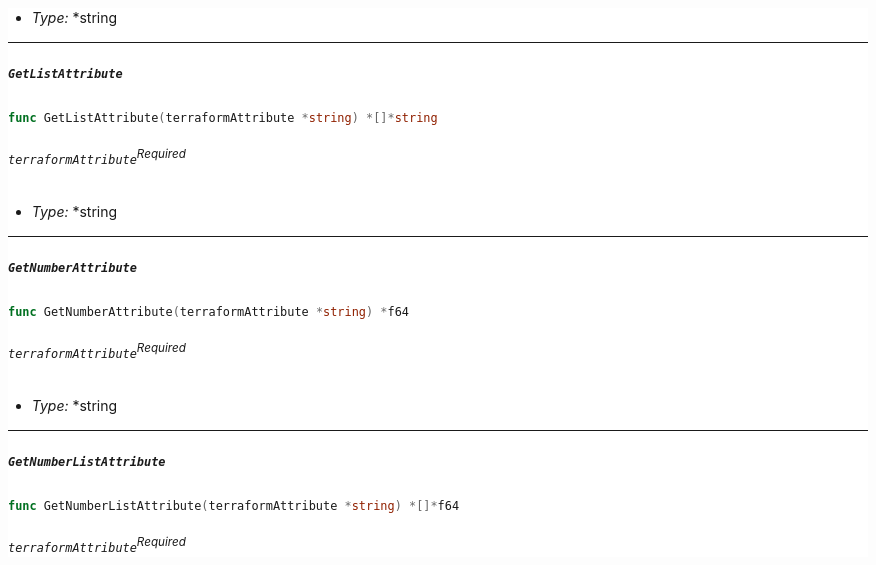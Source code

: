 - *Type:* *string

---

##### `GetListAttribute` <a name="GetListAttribute" id="rhizo-co-terraform-provider-oci.managementAgentManagementAgentInstallKey.ManagementAgentManagementAgentInstallKey.getListAttribute"></a>

```go
func GetListAttribute(terraformAttribute *string) *[]*string
```

###### `terraformAttribute`<sup>Required</sup> <a name="terraformAttribute" id="rhizo-co-terraform-provider-oci.managementAgentManagementAgentInstallKey.ManagementAgentManagementAgentInstallKey.getListAttribute.parameter.terraformAttribute"></a>

- *Type:* *string

---

##### `GetNumberAttribute` <a name="GetNumberAttribute" id="rhizo-co-terraform-provider-oci.managementAgentManagementAgentInstallKey.ManagementAgentManagementAgentInstallKey.getNumberAttribute"></a>

```go
func GetNumberAttribute(terraformAttribute *string) *f64
```

###### `terraformAttribute`<sup>Required</sup> <a name="terraformAttribute" id="rhizo-co-terraform-provider-oci.managementAgentManagementAgentInstallKey.ManagementAgentManagementAgentInstallKey.getNumberAttribute.parameter.terraformAttribute"></a>

- *Type:* *string

---

##### `GetNumberListAttribute` <a name="GetNumberListAttribute" id="rhizo-co-terraform-provider-oci.managementAgentManagementAgentInstallKey.ManagementAgentManagementAgentInstallKey.getNumberListAttribute"></a>

```go
func GetNumberListAttribute(terraformAttribute *string) *[]*f64
```

###### `terraformAttribute`<sup>Required</sup> <a name="terraformAttribute" id="rhizo-co-terraform-provider-oci.managementAgentManagementAgentInstallKey.ManagementAgentManagementAgentInstallKey.getNumberListAttribute.parameter.terraformAttribute"></a>
